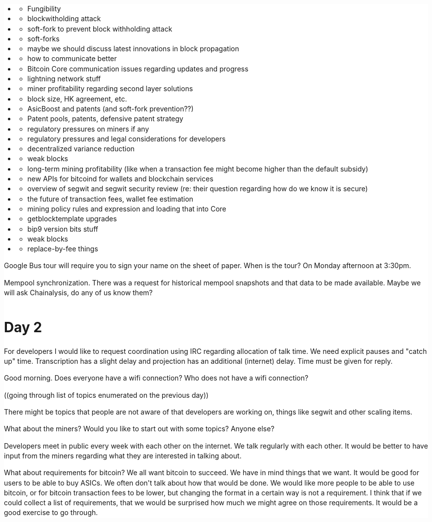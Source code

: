 * - Fungibility
* - blockwitholding attack
* - soft-fork to prevent block withholding attack
* - soft-forks
* - maybe we should discuss latest innovations in block propagation
* - how to communicate better
* - Bitcoin Core communication issues regarding updates and progress
* - lightning network stuff
* - miner profitability regarding second layer solutions
* - block size, HK agreement, etc.
* - AsicBoost and patents (and soft-fork prevention??)
* - Patent pools, patents, defensive patent strategy
* - regulatory pressures on miners if any
* - regulatory pressures and legal considerations for developers
* - decentralized variance reduction
* - weak blocks
* - long-term mining profitability (like when a transaction fee might become higher than the default subsidy)
* - new APIs for bitcoind for wallets and blockchain services
* - overview of segwit and segwit security review (re: their question regarding how do we know it is secure)
* - the future of transaction fees, wallet fee estimation
* - mining policy rules and expression and loading that into Core
* - getblocktemplate upgrades
* - bip9 version bits stuff
* - weak blocks
* - replace-by-fee things

Google Bus tour will require you to sign your name on the sheet of paper. When is the tour? On Monday afternoon at 3:30pm. 

Mempool synchronization. There was a request for historical mempool snapshots and that data to be made available. Maybe we will ask Chainalysis, do any of us know them?

# Day 2

For developers I would like to request coordination using IRC regarding allocation of talk time. We need explicit pauses and "catch up" time. Transcription has a slight delay and projection has an additional (internet) delay. Time must be given for reply.

Good morning. Does everyone have a wifi connection? Who does not have a wifi connection?

((going through list of topics enumerated on the previous day))

There might be topics that people are not aware of that developers are working on, things like segwit and other scaling items.

What about the miners? Would you like to start out with some topics? Anyone else?

Developers meet in public every week with each other on the internet. We talk regularly with each other. It would be better to have input from the miners regarding what they are interested in talking about.

What about requirements for bitcoin? We all want bitcoin to succeed. We have in mind things that we want. It would be good for users to be able to buy ASICs. We often don't talk about how that would be done. We would like more people to be able to use bitcoin, or for bitcoin transaction fees to be lower, but changing the format in a certain way is not a requirement. I think that if we could collect a list of requirements, that we would be surprised how much we might agree on those requirements. It would be a good exercise to go through.
